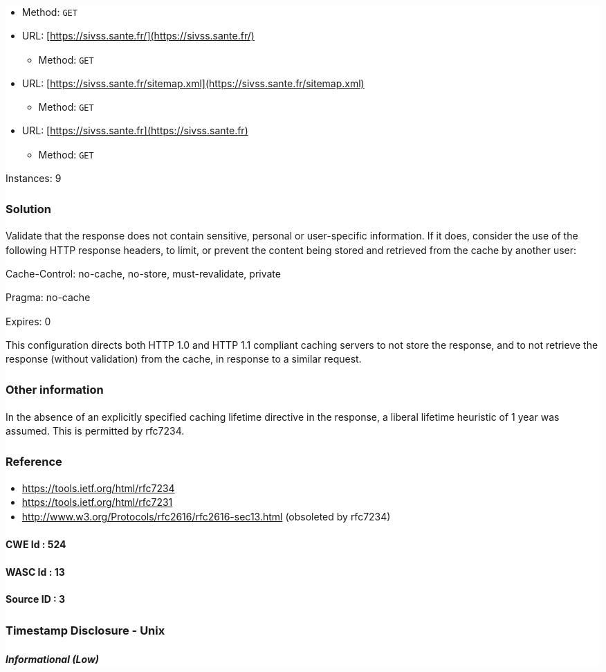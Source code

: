   
  * Method: `GET`
  
  
  
  
* URL: [https://sivss.sante.fr/](https://sivss.sante.fr/)
  
  
  * Method: `GET`
  
  
  
  
* URL: [https://sivss.sante.fr/sitemap.xml](https://sivss.sante.fr/sitemap.xml)
  
  
  * Method: `GET`
  
  
  
  
* URL: [https://sivss.sante.fr](https://sivss.sante.fr)
  
  
  * Method: `GET`
  
  
  
  
Instances: 9
  
### Solution
<p>Validate that the response does not contain sensitive, personal or user-specific information.  If it does, consider the use of the following HTTP response headers, to limit, or prevent the content being stored and retrieved from the cache by another user:</p><p>Cache-Control: no-cache, no-store, must-revalidate, private</p><p>Pragma: no-cache</p><p>Expires: 0</p><p>This configuration directs both HTTP 1.0 and HTTP 1.1 compliant caching servers to not store the response, and to not retrieve the response (without validation) from the cache, in response to a similar request. </p>
  
### Other information
<p>In the absence of an explicitly specified caching lifetime directive in the response, a liberal lifetime heuristic of 1 year was assumed. This is permitted by rfc7234.</p>
  
### Reference
* https://tools.ietf.org/html/rfc7234
* https://tools.ietf.org/html/rfc7231
* http://www.w3.org/Protocols/rfc2616/rfc2616-sec13.html (obsoleted by rfc7234)

  
#### CWE Id : 524
  
#### WASC Id : 13
  
#### Source ID : 3

  
  
  
  
### Timestamp Disclosure - Unix
##### Informational (Low)
  